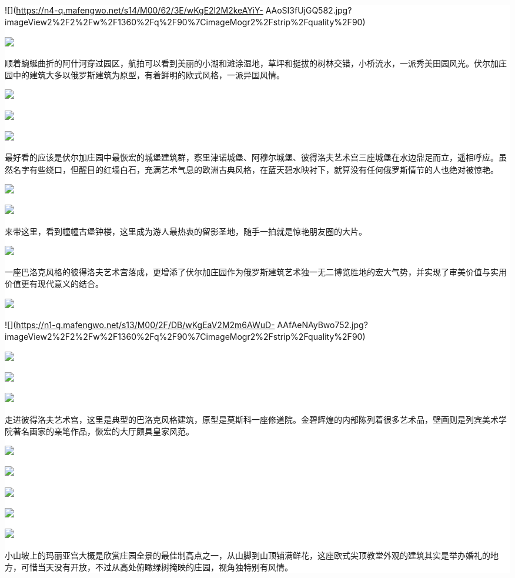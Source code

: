 ![](https://n4-q.mafengwo.net/s14/M00/62/3E/wKgE2l2M2keAYiY-
AAoSI3fUjGQ582.jpg?imageView2%2F2%2Fw%2F1360%2Fq%2F90%7CimageMogr2%2Fstrip%2Fquality%2F90)

![](https://n1-q.mafengwo.net/s11/M00/12/9F/wKgBEF2M2k2AKPUlAAmOFIEjcGs661.jpg?imageView2%2F2%2Fw%2F1360%2Fq%2F90%7CimageMogr2%2Fstrip%2Fquality%2F90)

顺着蜿蜒曲折的阿什河穿过园区，航拍可以看到美丽的小湖和滩涂湿地，草坪和挺拔的树林交错，小桥流水，一派秀美田园风光。伏尔加庄园中的建筑大多以俄罗斯建筑为原型，有着鲜明的欧式风格，一派异国风情。

![](https://p2-q.mafengwo.net/s11/M00/12/A9/wKgBEF2M2lCAWvsUAAp40GhRHTk953.jpg?imageView2%2F2%2Fw%2F1360%2Fq%2F90%7CimageMogr2%2Fstrip%2Fquality%2F90)

![](https://p3-q.mafengwo.net/s11/M00/12/B1/wKgBEF2M2lWAFtC3AAemZ7VTyJU795.jpg?imageView2%2F2%2Fw%2F1360%2Fq%2F90%7CimageMogr2%2Fstrip%2Fquality%2F90)

![](https://n3-q.mafengwo.net/s11/M00/12/BF/wKgBEF2M2lqABKLuAApUKpNzzQg211.jpg?imageView2%2F2%2Fw%2F1360%2Fq%2F90%7CimageMogr2%2Fstrip%2Fquality%2F90)

最好看的应该是伏尔加庄园中最恢宏的城堡建筑群，察里津诺城堡、阿穆尔城堡、彼得洛夫艺术宫三座城堡在水边鼎足而立，遥相呼应。虽然名字有些绕口，但醒目的红墙白石，充满艺术气息的欧洲古典风格，在蓝天碧水映衬下，就算没有任何俄罗斯情节的人也绝对被惊艳。

![](https://p2-q.mafengwo.net/s11/M00/12/CF/wKgBEF2M2l-AXKrtAAeZem8_MW8836.jpg?imageView2%2F2%2Fw%2F1360%2Fq%2F90%7CimageMogr2%2Fstrip%2Fquality%2F90)

![](https://b3-q.mafengwo.net/s13/M00/2F/C5/wKgEaV2M2mOAdC3tAAdtCIXgXGw492.jpg?imageView2%2F2%2Fw%2F1360%2Fq%2F90%7CimageMogr2%2Fstrip%2Fquality%2F90)

来带这里，看到幢幢古堡钟楼，这里成为游人最热衷的留影圣地，随手一拍就是惊艳朋友圈的大片。

![](https://b3-q.mafengwo.net/s13/M00/2F/CF/wKgEaV2M2meAVFkOAASvuiBNXas488.jpg?imageView2%2F2%2Fw%2F1360%2Fq%2F90%7CimageMogr2%2Fstrip%2Fquality%2F90)

一座巴洛克风格的彼得洛夫艺术宫落成，更增添了伏尔加庄园作为俄罗斯建筑艺术独一无二博览胜地的宏大气势，并实现了审美价值与实用价值更有现代意义的结合。

![](https://p3-q.mafengwo.net/s13/M00/2F/D6/wKgEaV2M2muAHlKPAAhNtPWql24978.jpg?imageView2%2F2%2Fw%2F1360%2Fq%2F90%7CimageMogr2%2Fstrip%2Fquality%2F90)

![](https://n1-q.mafengwo.net/s13/M00/2F/DB/wKgEaV2M2m6AWuD-
AAfAeNAyBwo752.jpg?imageView2%2F2%2Fw%2F1360%2Fq%2F90%7CimageMogr2%2Fstrip%2Fquality%2F90)

![](https://n2-q.mafengwo.net/s13/M00/2F/E3/wKgEaV2M2nOAZsvsAAwFFBQIPjw622.jpg?imageView2%2F2%2Fw%2F1360%2Fq%2F90%7CimageMogr2%2Fstrip%2Fquality%2F90)

![](https://p1-q.mafengwo.net/s9/M00/59/CD/wKgBs12M2oaAOfxVABrvddSMe84046.jpg?imageView2%2F2%2Fw%2F1360%2Fq%2F90%7CimageMogr2%2Fstrip%2Fquality%2F90)

![](https://b2-q.mafengwo.net/s13/M00/30/0D/wKgEaV2M2oqADJpuAAeugYWGUuM299.jpg?imageView2%2F2%2Fw%2F1360%2Fq%2F90%7CimageMogr2%2Fstrip%2Fquality%2F90)

走进彼得洛夫艺术宫，这里是典型的巴洛克风格建筑，原型是莫斯科一座修道院。金碧辉煌的内部陈列着很多艺术品，壁画则是列宾美术学院著名画家的亲笔作品，恢宏的大厅颇具皇家风范。

![](https://b2-q.mafengwo.net/s9/M00/59/F3/wKgBs12M2p6AJ5wYADRUdnn-u3M003.jpg?imageView2%2F2%2Fw%2F1360%2Fq%2F90%7CimageMogr2%2Fstrip%2Fquality%2F90)

![](https://n3-q.mafengwo.net/s9/M00/5A/00/wKgBs12M2qSAW_6lAAlFwNrNACI359.jpg?imageView2%2F2%2Fw%2F1360%2Fq%2F90%7CimageMogr2%2Fstrip%2Fquality%2F90)

![](https://p1-q.mafengwo.net/s9/M00/5A/10/wKgBs12M2q6AJ0psAAroI2UtiFQ458.jpg?imageView2%2F2%2Fw%2F1360%2Fq%2F90%7CimageMogr2%2Fstrip%2Fquality%2F90)

![](https://p3-q.mafengwo.net/s6/M00/14/E8/wKgB4l2M2rWAAVJEAAkE6Yk3ymU647.jpg?imageView2%2F2%2Fw%2F1360%2Fq%2F90%7CimageMogr2%2Fstrip%2Fquality%2F90)

![](https://b1-q.mafengwo.net/s6/M00/14/F4/wKgB4l2M2r6ABnPZAAoU77CEP7s835.jpg?imageView2%2F2%2Fw%2F1360%2Fq%2F90%7CimageMogr2%2Fstrip%2Fquality%2F90)

小山坡上的玛丽亚宫大概是欣赏庄园全景的最佳制高点之一，从山脚到山顶铺满鲜花，这座欧式尖顶教堂外观的建筑其实是举办婚礼的地方，可惜当天没有开放，不过从高处俯瞰绿树掩映的庄园，视角独特别有风情。
